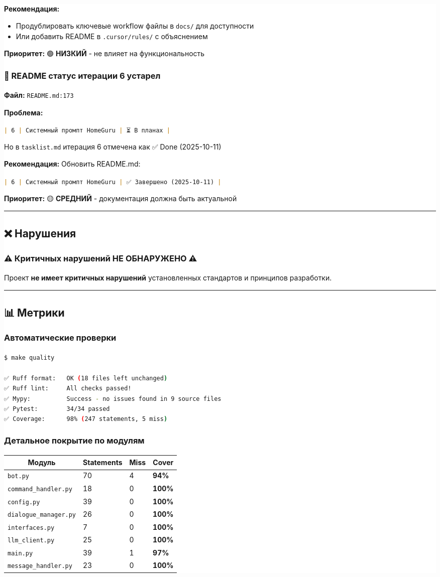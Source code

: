 **Рекомендация:**
- Продублировать ключевые workflow файлы в `docs/` для доступности
- Или добавить README в `.cursor/rules/` с объяснением

**Приоритет:** 🟢 **НИЗКИЙ** - не влияет на функциональность

### 🔄 README статус итерации 6 устарел

**Файл:** `README.md:173`

**Проблема:**
```markdown
| 6 | Системный промпт HomeGuru | ⏳ В планах |
```

Но в `tasklist.md` итерация 6 отмечена как ✅ Done (2025-10-11)

**Рекомендация:**
Обновить README.md:
```markdown
| 6 | Системный промпт HomeGuru | ✅ Завершено (2025-10-11) |
```

**Приоритет:** 🟡 **СРЕДНИЙ** - документация должна быть актуальной

---

## ❌ Нарушения

### ⚠️ Критичных нарушений НЕ ОБНАРУЖЕНО ⚠️

Проект **не имеет критичных нарушений** установленных стандартов и принципов разработки.

---

## 📊 Метрики

### Автоматические проверки
```bash
$ make quality

✅ Ruff format:   OK (18 files left unchanged)
✅ Ruff lint:     All checks passed!
✅ Mypy:          Success - no issues found in 9 source files
✅ Pytest:        34/34 passed
✅ Coverage:      98% (247 statements, 5 miss)
```

### Детальное покрытие по модулям

| Модуль | Statements | Miss | Cover |
|--------|-----------|------|-------|
| `bot.py` | 70 | 4 | **94%** |
| `command_handler.py` | 18 | 0 | **100%** |
| `config.py` | 39 | 0 | **100%** |
| `dialogue_manager.py` | 26 | 0 | **100%** |
| `interfaces.py` | 7 | 0 | **100%** |
| `llm_client.py` | 25 | 0 | **100%** |
| `main.py` | 39 | 1 | **97%** |
| `message_handler.py` | 23 | 0 | **100%** |